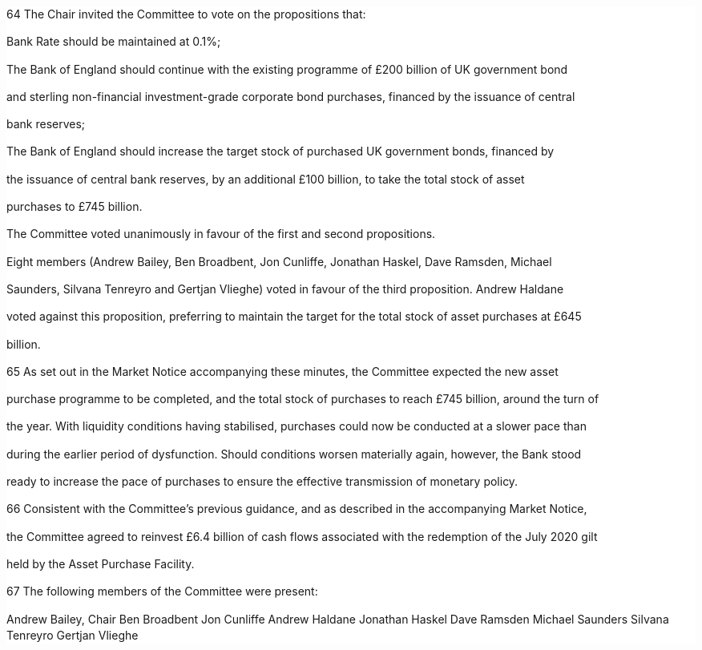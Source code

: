 64 The Chair invited the Committee to vote on the propositions that:

Bank Rate should be maintained at 0.1%;

The Bank of England should continue with the existing programme of £200 billion of UK government bond

and sterling non-financial investment-grade corporate bond purchases, financed by the issuance of central

bank reserves;

The Bank of England should increase the target stock of purchased UK government bonds, financed by

the issuance of central bank reserves, by an additional £100 billion, to take the total stock of asset

purchases to £745 billion.

The Committee voted unanimously in favour of the first and second propositions.

Eight members (Andrew Bailey, Ben Broadbent, Jon Cunliffe, Jonathan Haskel, Dave Ramsden, Michael

Saunders, Silvana Tenreyro and Gertjan Vlieghe) voted in favour of the third proposition. Andrew Haldane

voted against this proposition, preferring to maintain the target for the total stock of asset purchases at £645

billion.

65 As set out in the Market Notice accompanying these minutes, the Committee expected the new asset

purchase programme to be completed, and the total stock of purchases to reach £745 billion, around the turn of

the year. With liquidity conditions having stabilised, purchases could now be conducted at a slower pace than

during the earlier period of dysfunction. Should conditions worsen materially again, however, the Bank stood

ready to increase the pace of purchases to ensure the effective transmission of monetary policy.

66 Consistent with the Committee’s previous guidance, and as described in the accompanying Market Notice,

the Committee agreed to reinvest £6.4 billion of cash flows associated with the redemption of the July 2020 gilt

held by the Asset Purchase Facility.

67 The following members of the Committee were present:

Andrew Bailey, Chair
Ben Broadbent
Jon Cunliffe
Andrew Haldane
Jonathan Haskel
Dave Ramsden
Michael Saunders
Silvana Tenreyro
Gertjan Vlieghe

